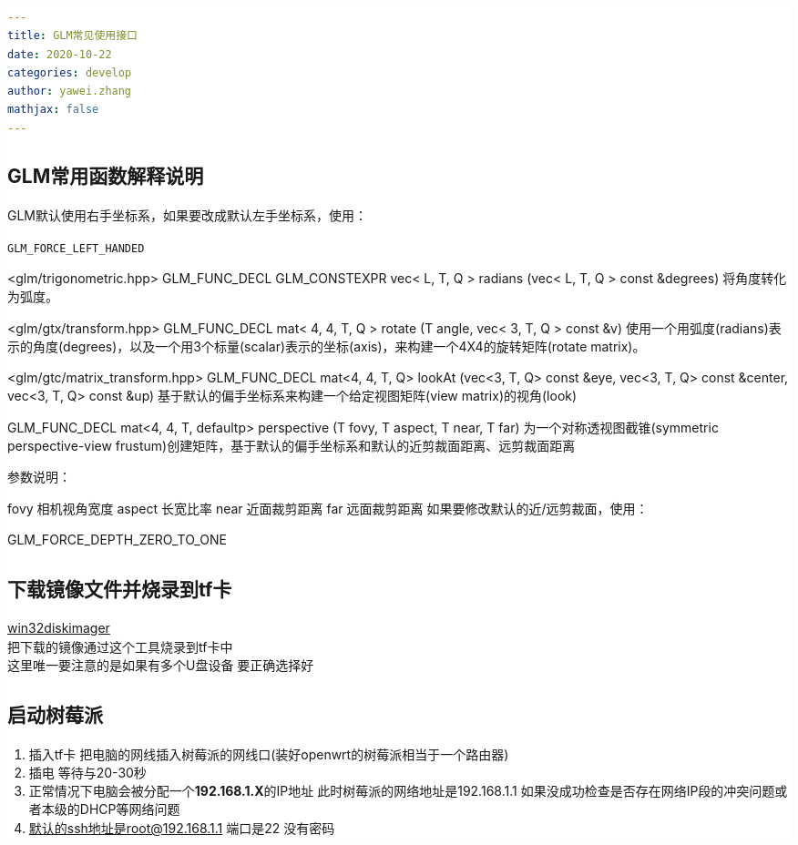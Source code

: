 ```yaml
---
title: GLM常见使用接口
date: 2020-10-22
categories: develop 
author: yawei.zhang 
mathjax: false
---
```


## GLM常用函数解释说明  
GLM默认使用右手坐标系，如果要改成默认左手坐标系，使用：
```
GLM_FORCE_LEFT_HANDED
```



<glm/trigonometric.hpp>
GLM_FUNC_DECL GLM_CONSTEXPR vec< L, T, Q > radians (vec< L, T, Q > const &degrees)
将角度转化为弧度。

<glm/gtx/transform.hpp>
GLM_FUNC_DECL mat< 4, 4, T, Q > rotate (T angle, vec< 3, T, Q > const &v)
使用一个用弧度(radians)表示的角度(degrees)，以及一个用3个标量(scalar)表示的坐标(axis)，来构建一个4X4的旋转矩阵(rotate matrix)。

<glm/gtc/matrix_transform.hpp>
GLM_FUNC_DECL mat<4, 4, T, Q> lookAt (vec<3, T, Q> const &eye, vec<3, T, Q> const &center, vec<3, T, Q> const &up)
基于默认的偏手坐标系来构建一个给定视图矩阵(view matrix)的视角(look)

GLM_FUNC_DECL mat<4, 4, T, defaultp> perspective (T fovy, T aspect, T near, T far)
为一个对称透视图截锥(symmetric perspective-view frustum)创建矩阵，基于默认的偏手坐标系和默认的近剪裁面距离、远剪裁面距离

参数说明：

fovy 相机视角宽度
aspect 长宽比率
near 近面裁剪距离
far 远面裁剪距离
如果要修改默认的近/远剪裁面，使用：

 GLM_FORCE_DEPTH_ZERO_TO_ONE

## 下载镜像文件并烧录到tf卡   
[win32diskimager](https://win32diskimager.download/)   
把下载的镜像通过这个工具烧录到tf卡中   
这里唯一要注意的是如果有多个U盘设备 要正确选择好  

## 启动树莓派   

1. 插入tf卡  把电脑的网线插入树莓派的网线口(装好openwrt的树莓派相当于一个路由器)   
2. 插电  等待与20-30秒  
3. 正常情况下电脑会被分配一个**192.168.1.X**的IP地址 此时树莓派的网络地址是192.168.1.1 如果没成功检查是否存在网络IP段的冲突问题或者本级的DHCP等网络问题  
4. 默认的ssh地址是root@192.168.1.1 端口是22  没有密码   
